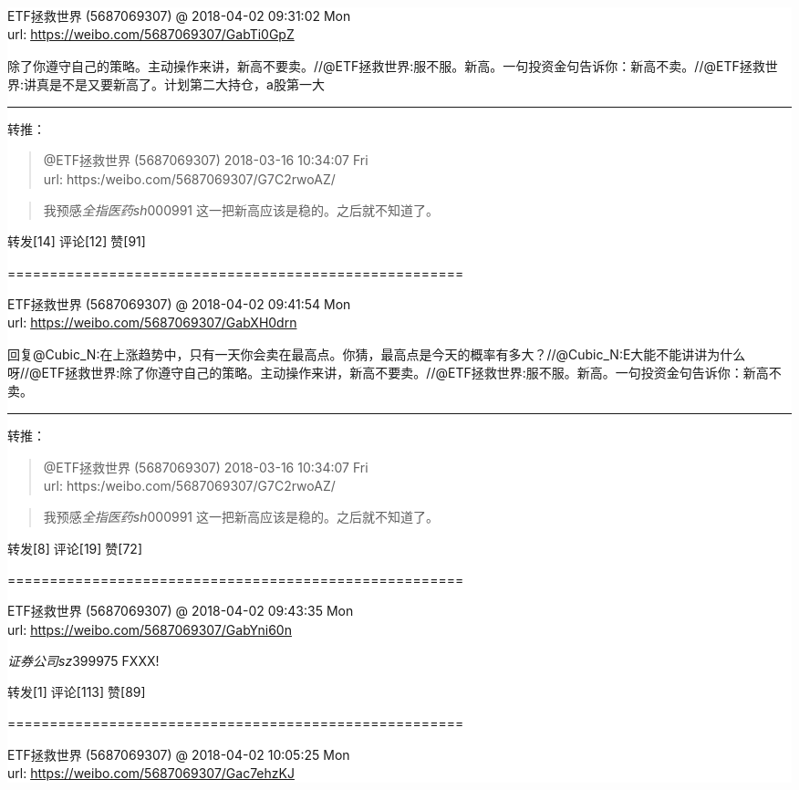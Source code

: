 
ETF拯救世界 (5687069307) @
2018-04-02 09:31:02 Mon  
url: https://weibo.com/5687069307/GabTi0GpZ

除了你遵守自己的策略。主动操作来讲，新高不要卖。//@ETF拯救世界:服不服。新高。一句投资金句告诉你：新高不卖。//@ETF拯救世界:讲真是不是又要新高了。计划第二大持仓，a股第一大

------------------------------------------------------
转推：
>  @ETF拯救世界 (5687069307)
>  2018-03-16 10:34:07 Fri  
>  url: https:/weibo.com/5687069307/G7C2rwoAZ/

>  我预感$全指医药 sh000991$  这一把新高应该是稳的。之后就不知道了。 ​​​

转发[14]  评论[12]  赞[91] 

======================================================






ETF拯救世界 (5687069307) @
2018-04-02 09:41:54 Mon  
url: https://weibo.com/5687069307/GabXH0drn

回复@Cubic_N:在上涨趋势中，只有一天你会卖在最高点。你猜，最高点是今天的概率有多大？//@Cubic_N:E大能不能讲讲为什么呀//@ETF拯救世界:除了你遵守自己的策略。主动操作来讲，新高不要卖。//@ETF拯救世界:服不服。新高。一句投资金句告诉你：新高不卖。

------------------------------------------------------
转推：
>  @ETF拯救世界 (5687069307)
>  2018-03-16 10:34:07 Fri  
>  url: https:/weibo.com/5687069307/G7C2rwoAZ/

>  我预感$全指医药 sh000991$  这一把新高应该是稳的。之后就不知道了。 ​​​

转发[8]  评论[19]  赞[72] 

======================================================






ETF拯救世界 (5687069307) @
2018-04-02 09:43:35 Mon  
url: https://weibo.com/5687069307/GabYni60n

$证券公司 sz399975$  FXXX! ​​​

转发[1]  评论[113]  赞[89] 

======================================================






ETF拯救世界 (5687069307) @
2018-04-02 10:05:25 Mon  
url: https://weibo.com/5687069307/Gac7ehzKJ
